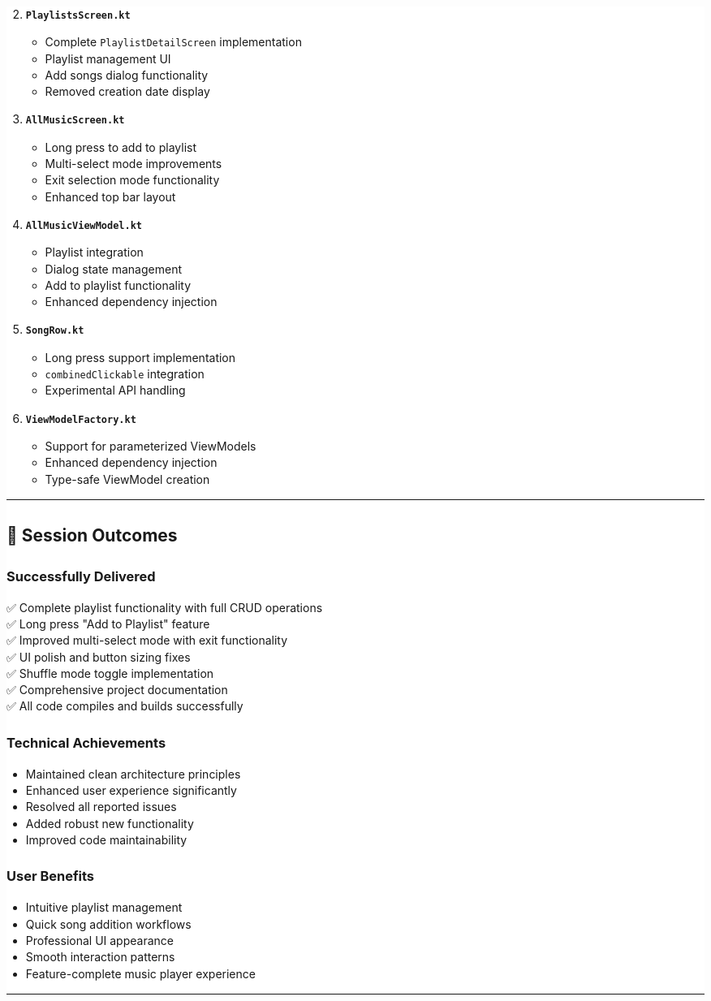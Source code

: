 2. **`PlaylistsScreen.kt`**
   - Complete `PlaylistDetailScreen` implementation
   - Playlist management UI
   - Add songs dialog functionality
   - Removed creation date display

3. **`AllMusicScreen.kt`**
   - Long press to add to playlist
   - Multi-select mode improvements
   - Exit selection mode functionality
   - Enhanced top bar layout

4. **`AllMusicViewModel.kt`**
   - Playlist integration
   - Dialog state management
   - Add to playlist functionality
   - Enhanced dependency injection

5. **`SongRow.kt`**
   - Long press support implementation
   - `combinedClickable` integration
   - Experimental API handling

6. **`ViewModelFactory.kt`**
   - Support for parameterized ViewModels
   - Enhanced dependency injection
   - Type-safe ViewModel creation

---

## 🎉 Session Outcomes

### **Successfully Delivered**
✅ Complete playlist functionality with full CRUD operations  
✅ Long press "Add to Playlist" feature  
✅ Improved multi-select mode with exit functionality  
✅ UI polish and button sizing fixes  
✅ Shuffle mode toggle implementation  
✅ Comprehensive project documentation  
✅ All code compiles and builds successfully  

### **Technical Achievements**
- Maintained clean architecture principles
- Enhanced user experience significantly
- Resolved all reported issues
- Added robust new functionality
- Improved code maintainability

### **User Benefits**
- Intuitive playlist management
- Quick song addition workflows
- Professional UI appearance
- Smooth interaction patterns
- Feature-complete music player experience

---